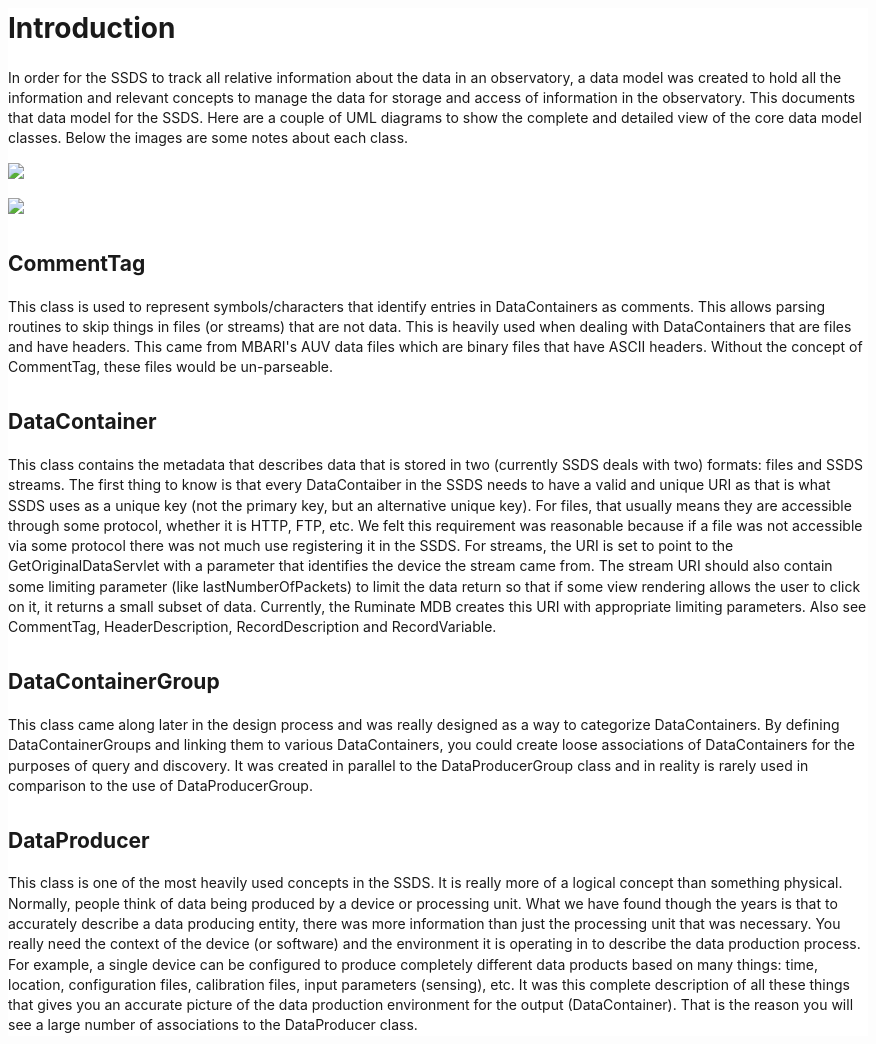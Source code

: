 # Introduction #

In order for the SSDS to track all relative information about the data in an observatory, a data model was created to hold all the information and relevant concepts to manage the data for storage and access of information in the observatory.  This documents that data model for the SSDS.  Here are a couple of UML diagrams to show the complete and detailed view of the core data model classes.  Below the images are some notes about each class.

<a href='http://shore-side-data-system.googlecode.com/svn/wiki/images/DataProducers.jpg'><img src='http://shore-side-data-system.googlecode.com/svn/wiki/images/DataProducers.jpg' width='800' /></a>

<a href='http://shore-side-data-system.googlecode.com/svn/wiki/images/DataContainers.jpg'><img src='http://shore-side-data-system.googlecode.com/svn/wiki/images/DataContainers.jpg' width='800' /></a>

## CommentTag ##
This class is used to represent symbols/characters that identify entries in DataContainers as comments. This allows parsing routines to skip things in files (or streams) that are not data.  This is heavily used when dealing with DataContainers that are files and have headers.  This came from MBARI's AUV data files which are binary files that have ASCII headers. Without the concept of CommentTag, these files would be un-parseable.

## DataContainer ##
This class contains the metadata that describes data that is stored in two (currently SSDS deals with two) formats: files and SSDS streams.  The first thing to know is that every DataContaiber in the SSDS needs to have a valid and unique URI as that is what SSDS uses as a unique key (not the primary key, but an alternative unique key).  For files, that usually means they are accessible through some protocol, whether it is HTTP, FTP, etc.  We felt this requirement was reasonable because if a file was not accessible via some protocol there was not much use registering it in the SSDS. For streams, the URI is set to point to the GetOriginalDataServlet with a parameter that identifies the device the stream came from. The stream URI should also contain some limiting parameter (like lastNumberOfPackets) to limit the data return so that if some view rendering allows the user to click on it, it returns a small subset of data.  Currently, the
Ruminate MDB creates this URI with appropriate limiting parameters. Also see CommentTag, HeaderDescription, RecordDescription and RecordVariable.

## DataContainerGroup ##
This class came along later in the design process and was really designed as a way to categorize DataContainers. By defining DataContainerGroups and linking them to various DataContainers, you could create loose associations of DataContainers for the purposes of query and discovery.  It was created in parallel to the DataProducerGroup class and in reality is rarely used in comparison to the use of DataProducerGroup.

## DataProducer ##
This class is one of the most heavily used concepts in the SSDS. It is really more of a logical concept than something physical.  Normally, people think of data being produced by a device or processing unit.  What we have found though the years is that to accurately describe a data producing entity, there was more information than just the processing unit that was necessary.  You really need the context of the device (or software) and the environment it is operating in to describe the data production process.  For example, a single device can be configured to produce completely different data products based on many things: time, location, configuration files, calibration files, input parameters (sensing), etc.  It was this complete description of all these things that gives you an accurate picture of the data production environment for the output (DataContainer). That is the reason you will see a large number of associations to the DataProducer class.
